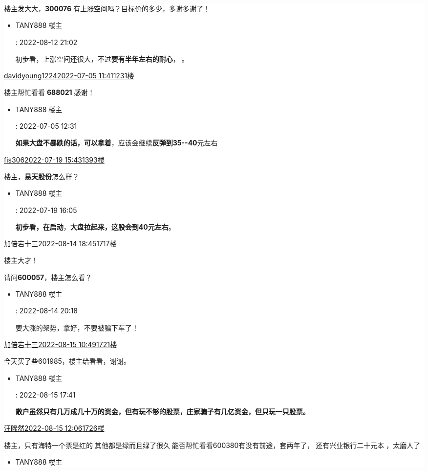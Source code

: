 楼主发大大，**300076** 有上涨空间吗？目标价的多少，多谢多谢了！

- TANY888 楼主

  : 2022-08-12 21:02

  初步看，上涨空间还很大，不过**要有半年左右的耐心**，  。


[davidyoung12242022-07-05 11:41](https://www.tianya.cn/m/home.jsp?uid=15150495)[1231楼](https://bbs.tianya.cn/m/post_floor.jsp?item=stocks&id=2236194&position=1231)

楼主帮忙看看 **688021** 感谢！

- TANY888 楼主

  : 2022-07-05 12:31

  **如果大盘不暴跌的话，可以拿着**，应该会继续**反弹到35--40**元左右


[fis3062022-07-19 15:43](https://www.tianya.cn/m/home.jsp?uid=62907136)[1393楼](https://bbs.tianya.cn/m/post_floor.jsp?item=stocks&id=2236194&position=1393)

楼主，**易天股份**怎么样？

- TANY888 楼主

  : 2022-07-19 16:05

  **初步看，在启动**，**大盘拉起来，这股会到40元左右**。


[加倍宕十三2022-08-14 18:45](https://www.tianya.cn/m/home.jsp?uid=108880126)[1717楼](https://bbs.tianya.cn/m/post_floor.jsp?item=stocks&id=2236194&position=1717)

楼主大才！

请问**600057**，楼主怎么看？

- TANY888 楼主

  : 2022-08-14 20:18

  要大涨的架势，拿好，不要被骗下车了！


[加倍宕十三2022-08-15 10:49](https://www.tianya.cn/m/home.jsp?uid=108880126)[1721楼](https://bbs.tianya.cn/m/post_floor.jsp?item=stocks&id=2236194&position=1721)

今天买了些601985，楼主给看看，谢谢。

- TANY888 楼主

  : 2022-08-15 17:41

  **散户虽然只有几万成几十万的资金，但有玩不够的股票，庄家骗子有几亿资金，但只玩一只股票。**


[汪晞然2022-08-15 12:06](https://www.tianya.cn/m/home.jsp?uid=137102977)[1726楼](https://bbs.tianya.cn/m/post_floor.jsp?item=stocks&id=2236194&position=1726)

楼主，只有海特一个票是红的 其他都是绿而且绿了很久 能否帮忙看看600380有没有前途，套两年了， 还有兴业银行二十元本 ，太磨人了

- TANY888 楼主
